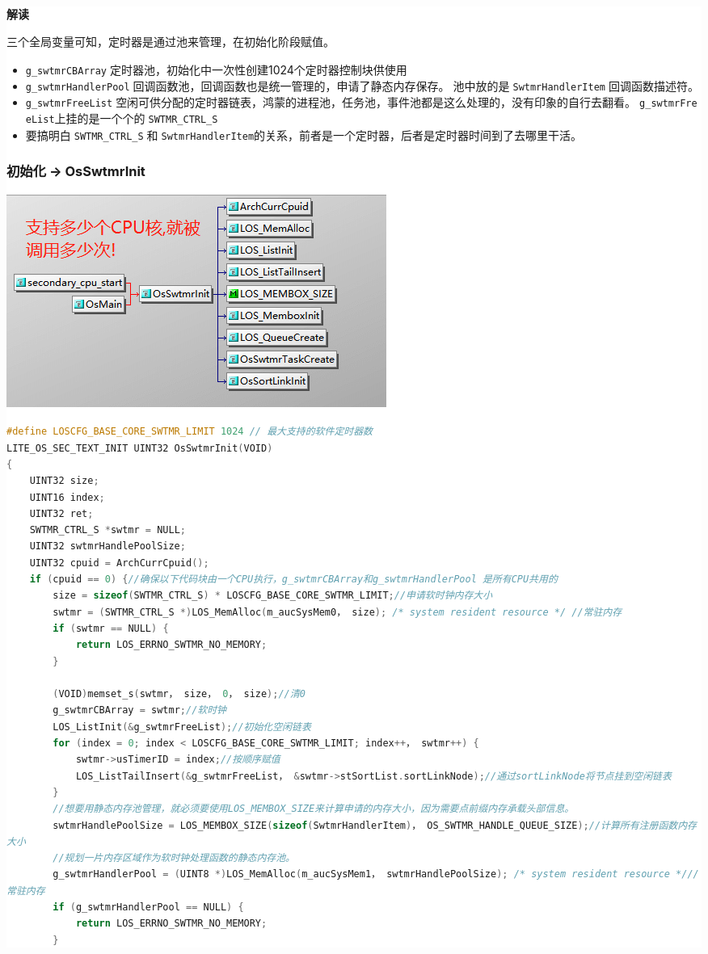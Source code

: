 **解读**

三个全局变量可知，定时器是通过池来管理，在初始化阶段赋值。

* `g_swtmrCBArray` 定时器池，初始化中一次性创建1024个定时器控制块供使用
* `g_swtmrHandlerPool` 回调函数池，回调函数也是统一管理的，申请了静态内存保存。 池中放的是 `SwtmrHandlerItem` 回调函数描述符。
* `g_swtmrFreeList` 空闲可供分配的定时器链表，鸿蒙的进程池，任务池，事件池都是这么处理的，没有印象的自行去翻看。 `g_swtmrFreeList`上挂的是一个个的 `SWTMR_CTRL_S`
* 要搞明白 `SWTMR_CTRL_S` 和 `SwtmrHandlerItem`的关系，前者是一个定时器，后者是定时器时间到了去哪里干活。

### **初始化 -> OsSwtmrInit**

![](./assets/31/swtmrinit.png)

```c
#define LOSCFG_BASE_CORE_SWTMR_LIMIT 1024 // 最大支持的软件定时器数
LITE_OS_SEC_TEXT_INIT UINT32 OsSwtmrInit(VOID)
{
    UINT32 size;
    UINT16 index;
    UINT32 ret;
    SWTMR_CTRL_S *swtmr = NULL;
    UINT32 swtmrHandlePoolSize;
    UINT32 cpuid = ArchCurrCpuid();
    if (cpuid == 0) {//确保以下代码块由一个CPU执行，g_swtmrCBArray和g_swtmrHandlerPool 是所有CPU共用的
        size = sizeof(SWTMR_CTRL_S) * LOSCFG_BASE_CORE_SWTMR_LIMIT;//申请软时钟内存大小 
        swtmr = (SWTMR_CTRL_S *)LOS_MemAlloc(m_aucSysMem0， size); /* system resident resource */ //常驻内存
        if (swtmr == NULL) {
            return LOS_ERRNO_SWTMR_NO_MEMORY;
        }

        (VOID)memset_s(swtmr， size， 0， size);//清0
        g_swtmrCBArray = swtmr;//软时钟
        LOS_ListInit(&g_swtmrFreeList);//初始化空闲链表
        for (index = 0; index < LOSCFG_BASE_CORE_SWTMR_LIMIT; index++， swtmr++) {
            swtmr->usTimerID = index;//按顺序赋值
            LOS_ListTailInsert(&g_swtmrFreeList， &swtmr->stSortList.sortLinkNode);//通过sortLinkNode将节点挂到空闲链表 
        }
        //想要用静态内存池管理，就必须要使用LOS_MEMBOX_SIZE来计算申请的内存大小，因为需要点前缀内存承载头部信息。
        swtmrHandlePoolSize = LOS_MEMBOX_SIZE(sizeof(SwtmrHandlerItem)， OS_SWTMR_HANDLE_QUEUE_SIZE);//计算所有注册函数内存大小
        //规划一片内存区域作为软时钟处理函数的静态内存池。
        g_swtmrHandlerPool = (UINT8 *)LOS_MemAlloc(m_aucSysMem1， swtmrHandlePoolSize); /* system resident resource *///常驻内存
        if (g_swtmrHandlerPool == NULL) {
            return LOS_ERRNO_SWTMR_NO_MEMORY;
        }

```